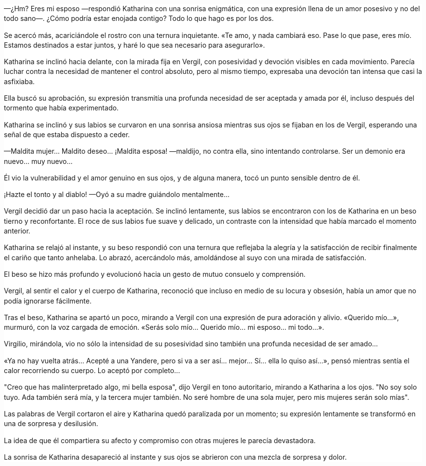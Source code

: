 —¿Hm? Eres mi esposo —respondió Katharina con una sonrisa enigmática, con una expresión llena de un amor posesivo y no del todo sano—. ¿Cómo podría estar enojada contigo? Todo lo que hago es por los dos.

Se acercó más, acariciándole el rostro con una ternura inquietante. «Te amo, y nada cambiará eso. Pase lo que pase, eres mío. Estamos destinados a estar juntos, y haré lo que sea necesario para asegurarlo».

Katharina se inclinó hacia delante, con la mirada fija en Vergil, con posesividad y devoción visibles en cada movimiento. Parecía luchar contra la necesidad de mantener el control absoluto, pero al mismo tiempo, expresaba una devoción tan intensa que casi la asfixiaba.

Ella buscó su aprobación, su expresión transmitía una profunda necesidad de ser aceptada y amada por él, incluso después del tormento que había experimentado.

Katharina se inclinó y sus labios se curvaron en una sonrisa ansiosa mientras sus ojos se fijaban en los de Vergil, esperando una señal de que estaba dispuesto a ceder.

—Maldita mujer... Maldito deseo... ¡Maldita esposa! —maldijo, no contra ella, sino intentando controlarse. Ser un demonio era nuevo... muy nuevo...

Él vio la vulnerabilidad y el amor genuino en sus ojos, y de alguna manera, tocó un punto sensible dentro de él.

¡Hazte el tonto y al diablo! —Oyó a su madre guiándolo mentalmente...

Vergil decidió dar un paso hacia la aceptación. Se inclinó lentamente, sus labios se encontraron con los de Katharina en un beso tierno y reconfortante. El roce de sus labios fue suave y delicado, un contraste con la intensidad que había marcado el momento anterior.

Katharina se relajó al instante, y su beso respondió con una ternura que reflejaba la alegría y la satisfacción de recibir finalmente el cariño que tanto anhelaba. Lo abrazó, acercándolo más, amoldándose al suyo con una mirada de satisfacción.

El beso se hizo más profundo y evolucionó hacia un gesto de mutuo consuelo y comprensión.

Vergil, al sentir el calor y el cuerpo de Katharina, reconoció que incluso en medio de su locura y obsesión, había un amor que no podía ignorarse fácilmente.

Tras el beso, Katharina se apartó un poco, mirando a Vergil con una expresión de pura adoración y alivio. «Querido mío...», murmuró, con la voz cargada de emoción. «Serás solo mío... Querido mío... mi esposo... mi todo...».

Virgilio, mirándola, vio no sólo la intensidad de su posesividad sino también una profunda necesidad de ser amado...

«Ya no hay vuelta atrás... Acepté a una Yandere, pero si va a ser así... mejor... Sí... ella lo quiso así...», pensó mientras sentía el calor recorriendo su cuerpo. Lo aceptó por completo...

"Creo que has malinterpretado algo, mi bella esposa", dijo Vergil en tono autoritario, mirando a Katharina a los ojos. "No soy solo tuyo. Ada también será mía, y la tercera mujer también. No seré hombre de una sola mujer, pero mis mujeres serán solo mías".

Las palabras de Vergil cortaron el aire y Katharina quedó paralizada por un momento; su expresión lentamente se transformó en una de sorpresa y desilusión.

La idea de que él compartiera su afecto y compromiso con otras mujeres le parecía devastadora.

La sonrisa de Katharina desapareció al instante y sus ojos se abrieron con una mezcla de sorpresa y dolor.

